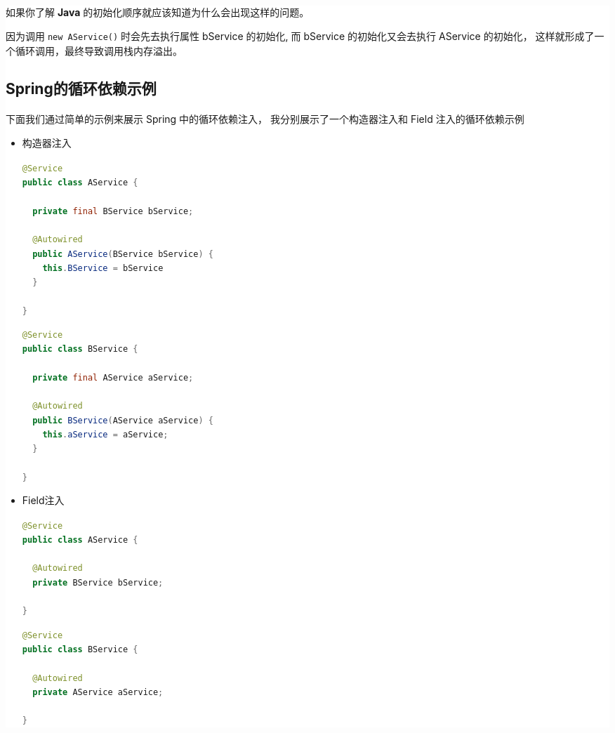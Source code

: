 如果你了解 **Java** 的初始化顺序就应该知道为什么会出现这样的问题。

因为调用 `new AService()` 时会先去执行属性 bService 的初始化, 而 bService 的初始化又会去执行 AService 的初始化， 这样就形成了一个循环调用，最终导致调用栈内存溢出。

## Spring的循环依赖示例

下面我们通过简单的示例来展示 Spring 中的循环依赖注入， 我分别展示了一个构造器注入和 Field 注入的循环依赖示例

- 构造器注入

  ```java
  @Service
  public class AService {
    
    private final BService bService;
    
    @Autowired
    public AService(BService bService) {
      this.BService = bService
    }
    
  }
  ```

  ```java
  @Service
  public class BService {
    
    private final AService aService;
    
    @Autowired
    public BService(AService aService) {
      this.aService = aService;
    }
    
  }
  ```

- Field注入

  ```java
  @Service
  public class AService {
    
    @Autowired
    private BService bService;
    
  }
  ```

  ```java
  @Service
  public class BService {
    
    @Autowired
    private AService aService;
    
  }
  ```
